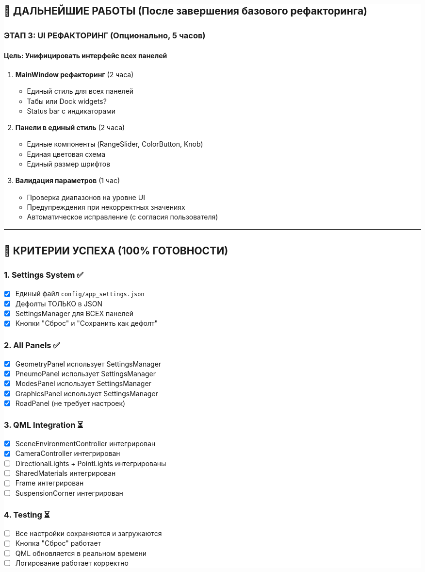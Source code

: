 
## 🚀 ДАЛЬНЕЙШИЕ РАБОТЫ (После завершения базового рефакторинга)

### **ЭТАП 3: UI РЕФАКТОРИНГ** (Опционально, 5 часов)

#### **Цель:** Унифицировать интерфейс всех панелей

1. **MainWindow рефакторинг** (2 часа)
   - Единый стиль для всех панелей
   - Табы или Dock widgets?
   - Status bar с индикаторами

2. **Панели в единый стиль** (2 часа)
   - Единые компоненты (RangeSlider, ColorButton, Knob)
   - Единая цветовая схема
   - Единый размер шрифтов

3. **Валидация параметров** (1 час)
   - Проверка диапазонов на уровне UI
   - Предупреждения при некорректных значениях
   - Автоматическое исправление (с согласия пользователя)

---

## 🎉 КРИТЕРИИ УСПЕХА (100% ГОТОВНОСТИ)

### **1. Settings System** ✅
- [x] Единый файл `config/app_settings.json`
- [x] Дефолты ТОЛЬКО в JSON
- [x] SettingsManager для ВСЕХ панелей
- [x] Кнопки "Сброс" и "Сохранить как дефолт"

### **2. All Panels** ✅
- [x] GeometryPanel использует SettingsManager
- [x] PneumoPanel использует SettingsManager
- [x] ModesPanel использует SettingsManager
- [x] GraphicsPanel использует SettingsManager
- [x] RoadPanel (не требует настроек)

### **3. QML Integration** ⏳
- [x] SceneEnvironmentController интегрирован
- [x] CameraController интегрирован
- [ ] DirectionalLights + PointLights интегрированы
- [ ] SharedMaterials интегрирован
- [ ] Frame интегрирован
- [ ] SuspensionCorner интегрирован

### **4. Testing** ⏳
- [ ] Все настройки сохраняются и загружаются
- [ ] Кнопка "Сброс" работает
- [ ] QML обновляется в реальном времени
- [ ] Логирование работает корректно
